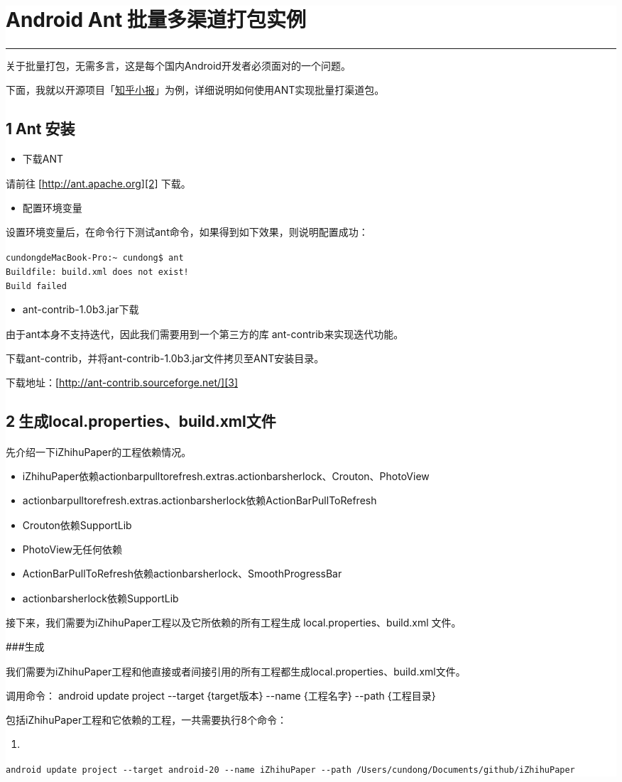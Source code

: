 # Android Ant 批量多渠道打包实例

------

关于批量打包，无需多言，这是每个国内Android开发者必须面对的一个问题。

下面，我就以开源项目「[知乎小报][1]」为例，详细说明如何使用ANT实现批量打渠道包。

## 1 Ant 安装

* 下载ANT

请前往 [http://ant.apache.org][2] 下载。

* 配置环境变量

设置环境变量后，在命令行下测试ant命令，如果得到如下效果，则说明配置成功：

``` shell
cundongdeMacBook-Pro:~ cundong$ ant
Buildfile: build.xml does not exist!
Build failed
```
* ant-contrib-1.0b3.jar下载

由于ant本身不支持迭代，因此我们需要用到一个第三方的库 ant-contrib来实现迭代功能。

下载ant-contrib，并将ant-contrib-1.0b3.jar文件拷贝至ANT安装目录。

下载地址：[http://ant-contrib.sourceforge.net/][3]

## 2 生成local.properties、build.xml文件

先介绍一下iZhihuPaper的工程依赖情况。

* iZhihuPaper依赖actionbarpulltorefresh.extras.actionbarsherlock、Crouton、PhotoView

* actionbarpulltorefresh.extras.actionbarsherlock依赖ActionBarPullToRefresh

* Crouton依赖SupportLib

* PhotoView无任何依赖

* ActionBarPullToRefresh依赖actionbarsherlock、SmoothProgressBar

* actionbarsherlock依赖SupportLib

接下来，我们需要为iZhihuPaper工程以及它所依赖的所有工程生成 local.properties、build.xml 文件。

###生成

我们需要为iZhihuPaper工程和他直接或者间接引用的所有工程都生成local.properties、build.xml文件。

调用命令：
android update project --target {target版本} --name {工程名字} --path {工程目录}

包括iZhihuPaper工程和它依赖的工程，一共需要执行8个命令：

1.
``` shell
android update project --target android-20 --name iZhihuPaper --path /Users/cundong/Documents/github/iZhihuPaper
``` 


  [1]: https://github.com/cundong/ZhihuPaper
  [2]: http://ant.apache.org
  [3]: http://ant-contrib.sourceforge.net/
  [4]: https://github.com/cundong/ZhihuPaper/blob/master/local.properties
  [5]: https://github.com/cundong/ZhihuPaper/blob/master/ant.properties
  [6]: https://github.com/cundong/ZhihuPaper/blob/master/build.xml
  [7]: https://github.com/cundong/ZhihuPaper/blob/master/proguard-project.txt